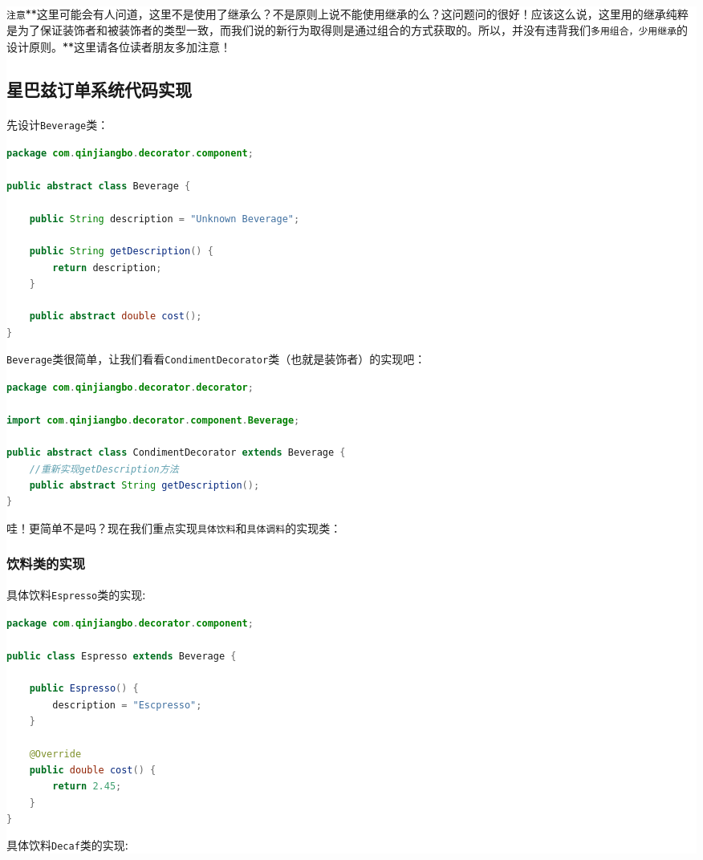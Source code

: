 `注意`**这里可能会有人问道，这里不是使用了继承么？不是原则上说不能使用继承的么？这问题问的很好！应该这么说，这里用的继承纯粹是为了保证装饰者和被装饰者的类型一致，而我们说的新行为取得则是通过组合的方式获取的。所以，并没有违背我们`多用组合，少用继承`的设计原则。**这里请各位读者朋友多加注意！

## 星巴兹订单系统代码实现
先设计`Beverage`类：

``` java
package com.qinjiangbo.decorator.component;

public abstract class Beverage {

    public String description = "Unknown Beverage";

    public String getDescription() {
        return description;
    }

    public abstract double cost();
}

```

`Beverage`类很简单，让我们看看`CondimentDecorator`类（也就是装饰者）的实现吧：

``` java
package com.qinjiangbo.decorator.decorator;

import com.qinjiangbo.decorator.component.Beverage;

public abstract class CondimentDecorator extends Beverage {
    //重新实现getDescription方法
    public abstract String getDescription();
}

```

哇！更简单不是吗？现在我们重点实现`具体饮料`和`具体调料`的实现类：

### 饮料类的实现
具体饮料`Espresso`类的实现:

``` java
package com.qinjiangbo.decorator.component;

public class Espresso extends Beverage {

    public Espresso() {
        description = "Escpresso";
    }

    @Override
    public double cost() {
        return 2.45;
    }
}

```
具体饮料`Decaf`类的实现:
